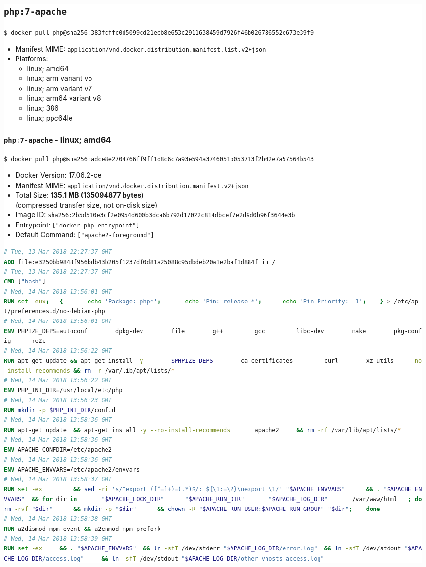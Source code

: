 ## `php:7-apache`

```console
$ docker pull php@sha256:383fcffc0d5099cd21eeb8e653c2911638459d7926f46b026786552e673e39f9
```

-	Manifest MIME: `application/vnd.docker.distribution.manifest.list.v2+json`
-	Platforms:
	-	linux; amd64
	-	linux; arm variant v5
	-	linux; arm variant v7
	-	linux; arm64 variant v8
	-	linux; 386
	-	linux; ppc64le

### `php:7-apache` - linux; amd64

```console
$ docker pull php@sha256:adce8e2704766ff9ff1d8c6c7a93e594a3746051b053713f2b02e7a57564b543
```

-	Docker Version: 17.06.2-ce
-	Manifest MIME: `application/vnd.docker.distribution.manifest.v2+json`
-	Total Size: **135.1 MB (135094877 bytes)**  
	(compressed transfer size, not on-disk size)
-	Image ID: `sha256:2b5d510e3cf2e0954d600b3dca6b792d17022c814dbcef7e2d9d0b96f3644e3b`
-	Entrypoint: `["docker-php-entrypoint"]`
-	Default Command: `["apache2-foreground"]`

```dockerfile
# Tue, 13 Mar 2018 22:27:37 GMT
ADD file:e3250bb9848f956bdb43b205f1237df0d81a25088c95dbdeb20a1e2baf1d884f in / 
# Tue, 13 Mar 2018 22:27:37 GMT
CMD ["bash"]
# Wed, 14 Mar 2018 13:56:01 GMT
RUN set -eux; 	{ 		echo 'Package: php*'; 		echo 'Pin: release *'; 		echo 'Pin-Priority: -1'; 	} > /etc/apt/preferences.d/no-debian-php
# Wed, 14 Mar 2018 13:56:01 GMT
ENV PHPIZE_DEPS=autoconf 		dpkg-dev 		file 		g++ 		gcc 		libc-dev 		make 		pkg-config 		re2c
# Wed, 14 Mar 2018 13:56:22 GMT
RUN apt-get update && apt-get install -y 		$PHPIZE_DEPS 		ca-certificates 		curl 		xz-utils 	--no-install-recommends && rm -r /var/lib/apt/lists/*
# Wed, 14 Mar 2018 13:56:22 GMT
ENV PHP_INI_DIR=/usr/local/etc/php
# Wed, 14 Mar 2018 13:56:23 GMT
RUN mkdir -p $PHP_INI_DIR/conf.d
# Wed, 14 Mar 2018 13:58:36 GMT
RUN apt-get update 	&& apt-get install -y --no-install-recommends 		apache2 	&& rm -rf /var/lib/apt/lists/*
# Wed, 14 Mar 2018 13:58:36 GMT
ENV APACHE_CONFDIR=/etc/apache2
# Wed, 14 Mar 2018 13:58:36 GMT
ENV APACHE_ENVVARS=/etc/apache2/envvars
# Wed, 14 Mar 2018 13:58:37 GMT
RUN set -ex 		&& sed -ri 's/^export ([^=]+)=(.*)$/: ${\1:=\2}\nexport \1/' "$APACHE_ENVVARS" 		&& . "$APACHE_ENVVARS" 	&& for dir in 		"$APACHE_LOCK_DIR" 		"$APACHE_RUN_DIR" 		"$APACHE_LOG_DIR" 		/var/www/html 	; do 		rm -rvf "$dir" 		&& mkdir -p "$dir" 		&& chown -R "$APACHE_RUN_USER:$APACHE_RUN_GROUP" "$dir"; 	done
# Wed, 14 Mar 2018 13:58:38 GMT
RUN a2dismod mpm_event && a2enmod mpm_prefork
# Wed, 14 Mar 2018 13:58:39 GMT
RUN set -ex 	&& . "$APACHE_ENVVARS" 	&& ln -sfT /dev/stderr "$APACHE_LOG_DIR/error.log" 	&& ln -sfT /dev/stdout "$APACHE_LOG_DIR/access.log" 	&& ln -sfT /dev/stdout "$APACHE_LOG_DIR/other_vhosts_access.log"
```
